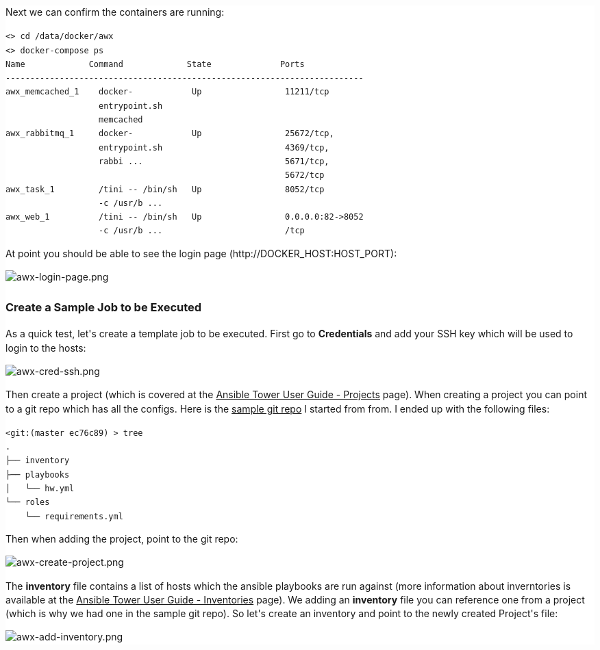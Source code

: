 Next we can confirm the containers are running:

	<> cd /data/docker/awx
	<> docker-compose ps
	Name             Command             State              Ports
	-------------------------------------------------------------------------
	awx_memcached_1    docker-            Up                 11211/tcp
	                   entrypoint.sh
	                   memcached
	awx_rabbitmq_1     docker-            Up                 25672/tcp,
	                   entrypoint.sh                         4369/tcp,
	                   rabbi ...                             5671/tcp,
	                                                         5672/tcp
	awx_task_1         /tini -- /bin/sh   Up                 8052/tcp
	                   -c /usr/b ...
	awx_web_1          /tini -- /bin/sh   Up                 0.0.0.0:82->8052
	                   -c /usr/b ...                         /tcp

At point you should be able to see the login page (http://DOCKER_HOST:HOST_PORT):

![awx-login-page.png](https://seacloud.cc/d/480b5e8fcd/files/?p=/awx-setup/awx-login-page.png&raw=1)

### Create a Sample Job to be Executed

As a quick test, let's create a template job to be executed. First go to **Credentials** and add your SSH key which will be used to login to the hosts:

![awx-cred-ssh.png](https://seacloud.cc/d/480b5e8fcd/files/?p=/awx-setup/awx-cred-ssh.png&raw=1)

Then create a project (which is covered at the [Ansible Tower User Guide - Projects](http://docs.ansible.com/ansible-tower/latest/html/userguide/projects.html) page). When creating a project you can point to a git repo which has all the configs. Here is the [sample git repo](https://github.com/ansible/tower-example) I started from from. I ended up with the following files:

	<git:(master ec76c89) > tree
	.
	├── inventory
	├── playbooks
	│   └── hw.yml
	└── roles
	    └── requirements.yml

Then when adding the project, point to the git repo:

![awx-create-project.png](https://seacloud.cc/d/480b5e8fcd/files/?p=/awx-setup/awx-create-project.png&raw=1)

The **inventory** file contains a list of hosts which the ansible playbooks are run against (more information about inverntories is available at the [Ansible Tower User Guide - Inventories](http://docs.ansible.com/ansible-tower/latest/html/userguide/inventories.html#sourced-from-a-project) page). We adding an **inventory** file you can reference one from a project (which is why we had one in the sample git repo). So let's create an inventory and point to the newly created Project's file:

![awx-add-inventory.png](https://seacloud.cc/d/480b5e8fcd/files/?p=/awx-setup/awx-add-inventory.png&raw=1)
